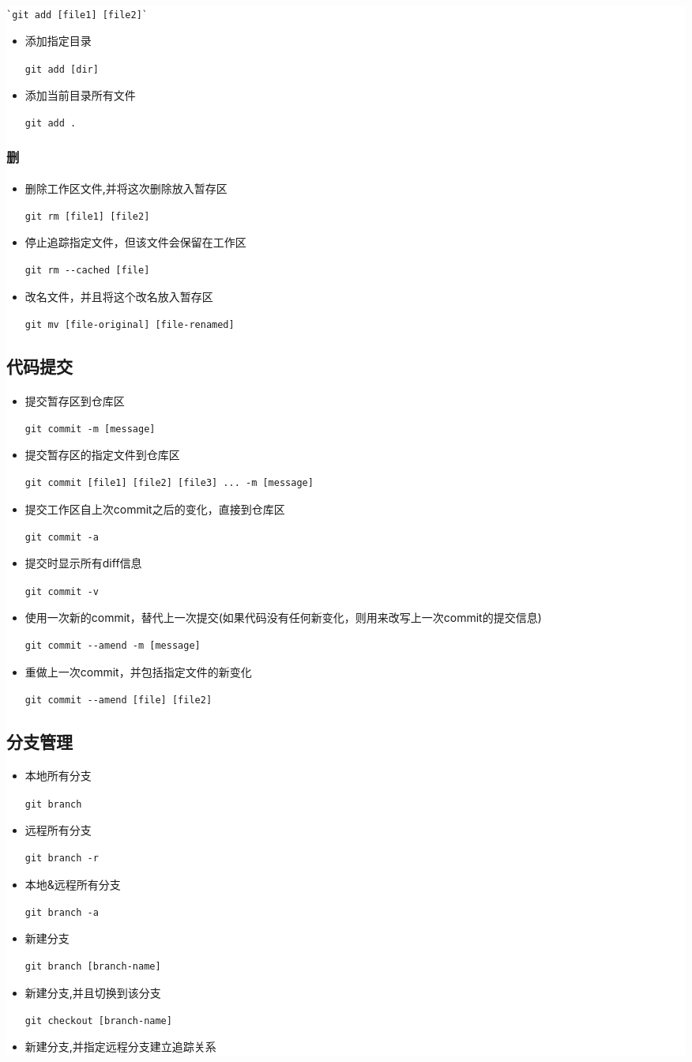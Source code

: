 	`git add [file1] [file2]`
- 添加指定目录
	
	`git add [dir]`
- 添加当前目录所有文件 		
	
	`git add .`
###  删 ###

- 删除工作区文件,并将这次删除放入暂存区

	`git rm [file1] [file2]`
- 停止追踪指定文件，但该文件会保留在工作区
	
	`git rm --cached [file]`
- 改名文件，并且将这个改名放入暂存区

	`git mv [file-original] [file-renamed]`

## 代码提交 
- 提交暂存区到仓库区
	
	`git commit -m [message]`
- 提交暂存区的指定文件到仓库区
	
	`git commit [file1] [file2] [file3] ... -m [message]`
- 提交工作区自上次commit之后的变化，直接到仓库区
	
	`git commit -a`
- 提交时显示所有diff信息

	`git commit -v`
-  使用一次新的commit，替代上一次提交(如果代码没有任何新变化，则用来改写上一次commit的提交信息)

	`git commit --amend -m [message]`
-  重做上一次commit，并包括指定文件的新变化

	`git commit --amend [file] [file2]`

## 分支管理 

- 本地所有分支

	`git branch`
- 远程所有分支
	
	`git branch -r`
- 本地&远程所有分支

	`git branch -a`
- 新建分支

	`git branch [branch-name]`
- 新建分支,并且切换到该分支

	`git checkout [branch-name]`
- 新建分支,并指定远程分支建立追踪关系
